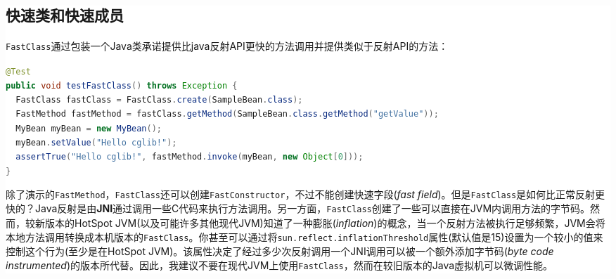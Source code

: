 ## 快速类和快速成员

`FastClass`通过包装一个Java类承诺提供比java反射API更快的方法调用并提供类似于反射API的方法：

```java
@Test
public void testFastClass() throws Exception {
  FastClass fastClass = FastClass.create(SampleBean.class);
  FastMethod fastMethod = fastClass.getMethod(SampleBean.class.getMethod("getValue"));
  MyBean myBean = new MyBean();
  myBean.setValue("Hello cglib!");
  assertTrue("Hello cglib!", fastMethod.invoke(myBean, new Object[0]));
}
```

除了演示的`FastMethod`，`FastClass`还可以创建`FastConstructor`，不过不能创建快速字段(*fast field*)。但是`FastClass`是如何比正常反射更快的？Java反射是由**JNI**通过调用一些C代码来执行方法调用。另一方面，`FastClass`创建了一些可以直接在JVM内调用方法的字节码。然而，较新版本的HotSpot JVM(以及可能许多其他现代JVM)知道了一种膨胀(*inflation*)的概念，当一个反射方法被执行足够频繁，JVM会将本地方法调用转换成本机版本的`FastClass`。你甚至可以通过将`sun.reflect.inflationThreshold`属性(默认值是15)设置为一个较小的值来控制这个行为(至少是在HotSpot JVM)。该属性决定了经过多少次反射调用一个JNI调用可以被一个额外添加字节码(*byte code instrumented*)的版本所代替。因此，我建议不要在现代JVM上使用`FastClass`，然而在较旧版本的Java虚拟机可以微调性能。